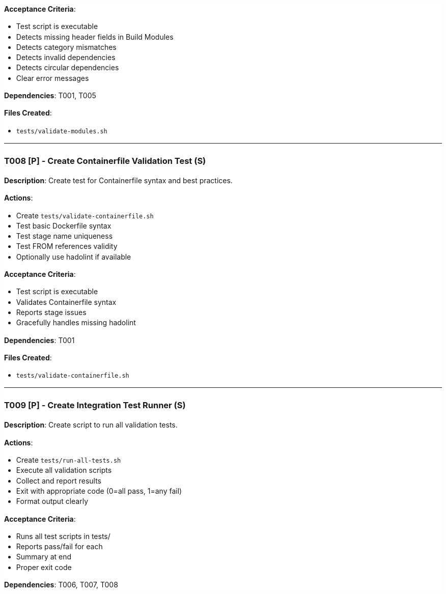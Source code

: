 **Acceptance Criteria**:
- Test script is executable
- Detects missing header fields in Build Modules
- Detects category mismatches
- Detects invalid dependencies
- Detects circular dependencies
- Clear error messages

**Dependencies**: T001, T005

**Files Created**:
- `tests/validate-modules.sh`

---

### T008 [P] - Create Containerfile Validation Test (S)
**Description**: Create test for Containerfile syntax and best practices.

**Actions**:
- Create `tests/validate-containerfile.sh`
- Test basic Dockerfile syntax
- Test stage name uniqueness
- Test FROM references validity
- Optionally use hadolint if available

**Acceptance Criteria**:
- Test script is executable
- Validates Containerfile syntax
- Reports stage issues
- Gracefully handles missing hadolint

**Dependencies**: T001

**Files Created**:
- `tests/validate-containerfile.sh`

---

### T009 [P] - Create Integration Test Runner (S)
**Description**: Create script to run all validation tests.

**Actions**:
- Create `tests/run-all-tests.sh`
- Execute all validation scripts
- Collect and report results
- Exit with appropriate code (0=all pass, 1=any fail)
- Format output clearly

**Acceptance Criteria**:
- Runs all test scripts in tests/
- Reports pass/fail for each
- Summary at end
- Proper exit code

**Dependencies**: T006, T007, T008
